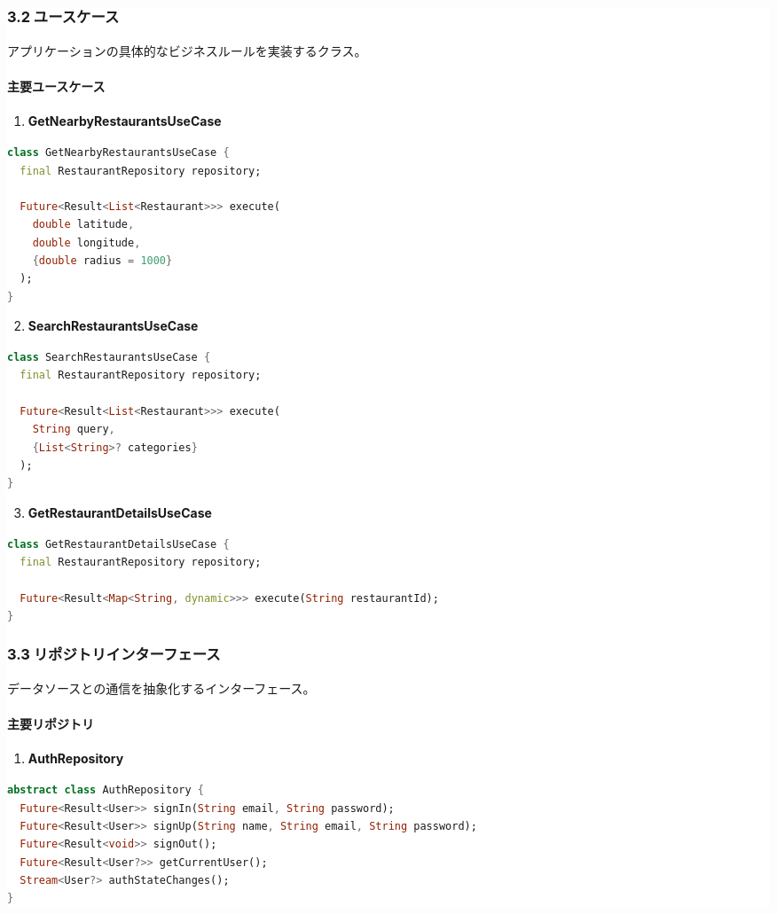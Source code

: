 ### 3.2 ユースケース

アプリケーションの具体的なビジネスルールを実装するクラス。

#### 主要ユースケース

1. **GetNearbyRestaurantsUseCase**
```dart
class GetNearbyRestaurantsUseCase {
  final RestaurantRepository repository;
  
  Future<Result<List<Restaurant>>> execute(
    double latitude,
    double longitude,
    {double radius = 1000}
  );
}
```

2. **SearchRestaurantsUseCase**
```dart
class SearchRestaurantsUseCase {
  final RestaurantRepository repository;
  
  Future<Result<List<Restaurant>>> execute(
    String query,
    {List<String>? categories}
  );
}
```

3. **GetRestaurantDetailsUseCase**
```dart
class GetRestaurantDetailsUseCase {
  final RestaurantRepository repository;
  
  Future<Result<Map<String, dynamic>>> execute(String restaurantId);
}
```

### 3.3 リポジトリインターフェース

データソースとの通信を抽象化するインターフェース。

#### 主要リポジトリ

1. **AuthRepository**
```dart
abstract class AuthRepository {
  Future<Result<User>> signIn(String email, String password);
  Future<Result<User>> signUp(String name, String email, String password);
  Future<Result<void>> signOut();
  Future<Result<User?>> getCurrentUser();
  Stream<User?> authStateChanges();
}
```

